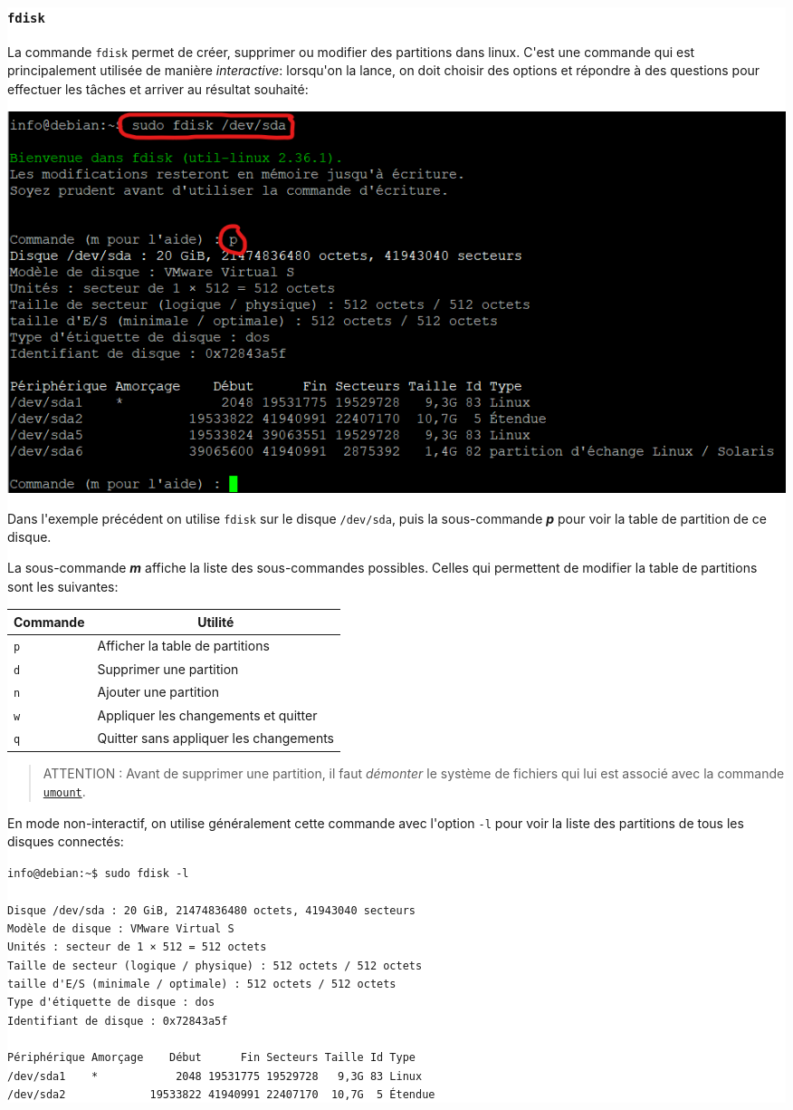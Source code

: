 ### `fdisk`
La commande `fdisk` permet de créer, supprimer ou modifier des partitions dans linux. C'est une commande qui est principalement utilisée de manière *interactive*: lorsqu'on la lance, on doit choisir des options et répondre à des questions pour effectuer les tâches et arriver au résultat souhaité:

![fdisk](images/fdisk.png)

Dans l'exemple précédent on utilise `fdisk` sur le disque `/dev/sda`, puis la sous-commande ***p*** pour voir la table de partition de ce disque. 

La sous-commande ***m*** affiche la liste des sous-commandes possibles. Celles qui permettent de modifier la table de partitions sont les suivantes:

| Commande | Utilité |
| -------- | ------- |
| `p` | Afficher la table de partitions |
| `d` | Supprimer une partition |
| `n` | Ajouter une partition |
| `w` | Appliquer les changements et quitter |
| `q` | Quitter sans appliquer les changements |

> ATTENTION : Avant de supprimer une partition, il faut *démonter* le système de fichiers qui lui est associé avec la commande [`umount`](#umount).

En mode non-interactif, on utilise généralement cette commande avec l'option `-l` pour voir la liste des partitions de tous les disques connectés:

```
info@debian:~$ sudo fdisk -l

Disque /dev/sda : 20 GiB, 21474836480 octets, 41943040 secteurs
Modèle de disque : VMware Virtual S
Unités : secteur de 1 × 512 = 512 octets
Taille de secteur (logique / physique) : 512 octets / 512 octets
taille d'E/S (minimale / optimale) : 512 octets / 512 octets
Type d'étiquette de disque : dos
Identifiant de disque : 0x72843a5f

Périphérique Amorçage    Début      Fin Secteurs Taille Id Type
/dev/sda1    *            2048 19531775 19529728   9,3G 83 Linux
/dev/sda2             19533822 41940991 22407170  10,7G  5 Étendue
```
